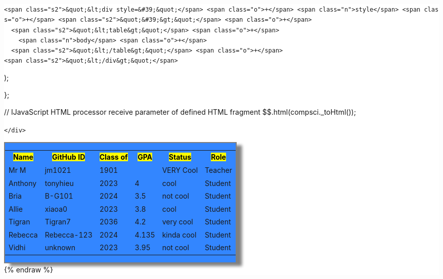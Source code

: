     <span class="s2">&quot;&lt;div style=&#39;&quot;</span> <span class="o">+</span> <span class="n">style</span> <span class="o">+</span> <span class="s2">&quot;&#39;&gt;&quot;</span> <span class="o">+</span>
      <span class="s2">&quot;&lt;table&gt;&quot;</span> <span class="o">+</span>
        <span class="n">body</span> <span class="o">+</span>
      <span class="s2">&quot;&lt;/table&gt;&quot;</span> <span class="o">+</span>
    <span class="s2">&quot;&lt;/div&gt;&quot;</span>
  <span class="p">);</span>

<span class="p">};</span>

<span class="o">//</span> <span class="n">IJavaScript</span> <span class="n">HTML</span> <span class="n">processor</span> <span class="n">receive</span> <span class="n">parameter</span> <span class="n">of</span> <span class="n">defined</span> <span class="n">HTML</span> <span class="n">fragment</span>
<span class="err">$$</span><span class="o">.</span><span class="n">html</span><span class="p">(</span><span class="n">compsci</span><span class="o">.</span><span class="n">_toHtml</span><span class="p">());</span>
</pre></div>

    </div>
</div>
</div>

<div class="output_wrapper">
<div class="output">

<div class="output_area">


<div class="output_html rendered_html output_subarea output_execute_result">
<div style='display:inline-block;background:#3386FF;border: 2px solid grey;box-shadow: 0.8em 0.4em 0.4em grey;'><table><tr><th><mark>Name</mark></th><th><mark>GitHub ID</mark></th><th><mark>Class of</mark></th><th><mark>GPA</mark></th><th><mark>Status</mark></th><th><mark>Role</mark></th></tr><tr><td>Mr M</td><td>jm1021</td><td>1901</td><td>  </td><td>VERY Cool</td><td>Teacher</td><tr><tr><td>Anthony</td><td>tonyhieu</td><td>2023</td><td>4</td><td>cool</td><td>Student</td><tr><tr><td>Bria</td><td>B-G101</td><td>2024</td><td>3.5</td><td>not cool</td><td>Student</td><tr><tr><td>Allie</td><td>xiaoa0</td><td>2023</td><td>3.8</td><td>cool</td><td>Student</td><tr><tr><td>Tigran</td><td>Tigran7</td><td>2036</td><td>4.2</td><td>very cool</td><td>Student</td><tr><tr><td>Rebecca</td><td>Rebecca-123</td><td>2024</td><td>4.135</td><td>kinda cool</td><td>Student</td><tr><tr><td>Vidhi</td><td>unknown</td><td>2023</td><td>3.95</td><td>not cool</td><td>Student</td><tr></table></div>
</div>

</div>

</div>
</div>

</div>
    {% endraw %}

</div>
 


